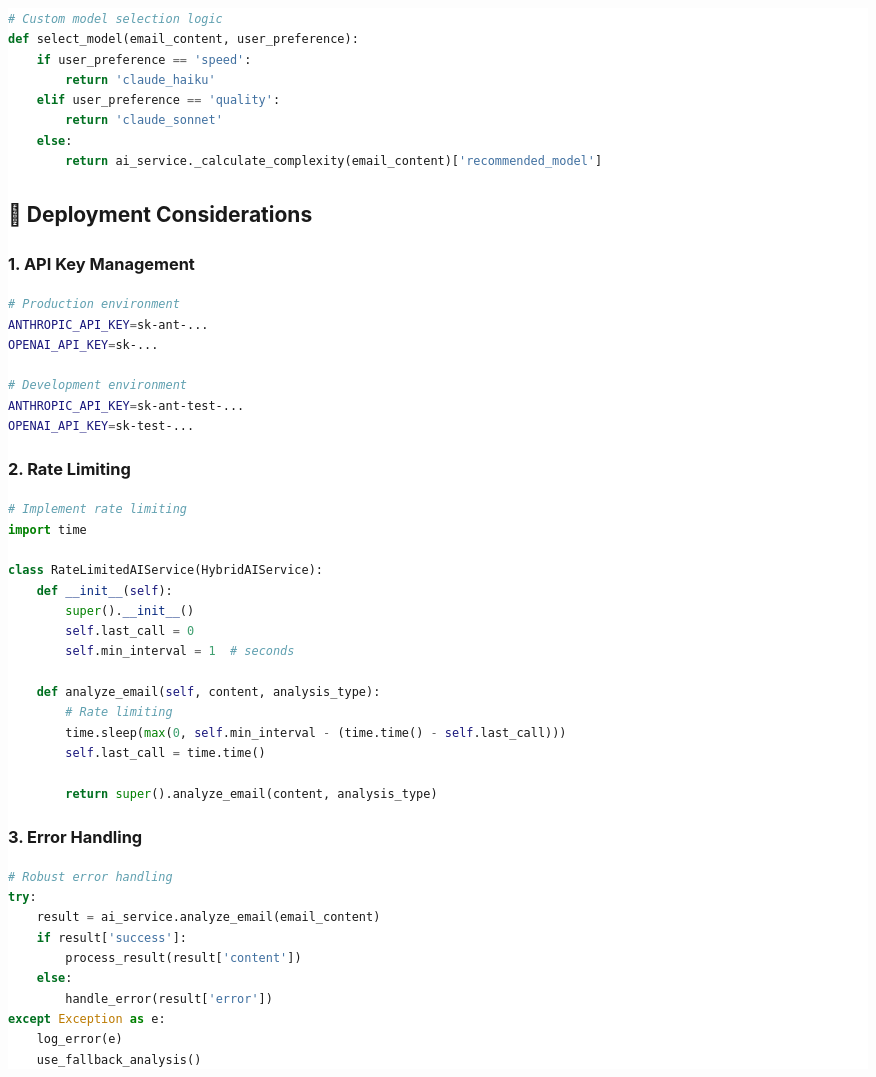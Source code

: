 ```python
# Custom model selection logic
def select_model(email_content, user_preference):
    if user_preference == 'speed':
        return 'claude_haiku'
    elif user_preference == 'quality':
        return 'claude_sonnet'
    else:
        return ai_service._calculate_complexity(email_content)['recommended_model']
```

## 🚀 **Deployment Considerations**

### **1. API Key Management**

```bash
# Production environment
ANTHROPIC_API_KEY=sk-ant-...
OPENAI_API_KEY=sk-...

# Development environment  
ANTHROPIC_API_KEY=sk-ant-test-...
OPENAI_API_KEY=sk-test-...
```

### **2. Rate Limiting**

```python
# Implement rate limiting
import time

class RateLimitedAIService(HybridAIService):
    def __init__(self):
        super().__init__()
        self.last_call = 0
        self.min_interval = 1  # seconds
    
    def analyze_email(self, content, analysis_type):
        # Rate limiting
        time.sleep(max(0, self.min_interval - (time.time() - self.last_call)))
        self.last_call = time.time()
        
        return super().analyze_email(content, analysis_type)
```

### **3. Error Handling**

```python
# Robust error handling
try:
    result = ai_service.analyze_email(email_content)
    if result['success']:
        process_result(result['content'])
    else:
        handle_error(result['error'])
except Exception as e:
    log_error(e)
    use_fallback_analysis()
```
